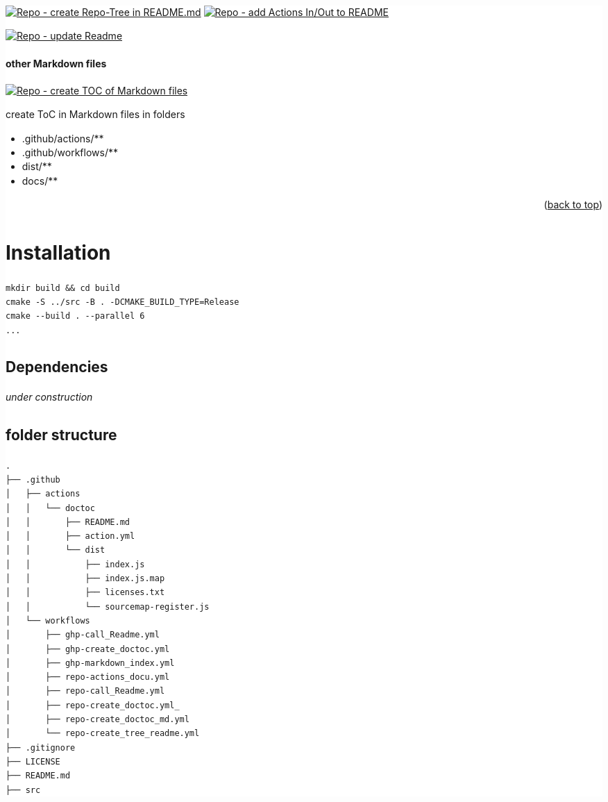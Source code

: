 [![Repo - create Repo-Tree in README.md](https://github.com/Zheng-Bote/cxx_libs/actions/workflows/repo-create_tree_readme.yml/badge.svg)](https://github.com/Zheng-Bote/cxx_libs/actions/workflows/repo-create_tree_readme.yml)
[![Repo - add Actions In/Out to README](https://github.com/Zheng-Bote/cxx_libs/actions/workflows/repo-actions_docu.yml/badge.svg)](https://github.com/Zheng-Bote/cxx_libs/actions/workflows/repo-actions_docu.yml)

[![Repo - update Readme](https://github.com/Zheng-Bote/cxx_libs/actions/workflows/repo-call_Readme.yml/badge.svg)](https://github.com/Zheng-Bote/cxx_libs/actions/workflows/repo-call_Readme.yml)

#### other Markdown files

[![Repo - create TOC of Markdown files](https://github.com/Zheng-Bote/cxx_libs/actions/workflows/repo-create_doctoc_md.yml/badge.svg)](https://github.com/Zheng-Bote/cxx_libs/actions/workflows/repo-create_doctoc_md.yml)

create ToC in Markdown files in folders

- .github/actions/\*\*
- .github/workflows/\*\*
- dist/\*\*
- docs/\*\*

<p align="right">(<a href="#top">back to top</a>)</p>

# Installation

```Shell
mkdir build && cd build
cmake -S ../src -B . -DCMAKE_BUILD_TYPE=Release
cmake --build . --parallel 6
...
```

## Dependencies

_under construction_

## folder structure


```
.
├── .github
│   ├── actions
│   │   └── doctoc
│   │       ├── README.md
│   │       ├── action.yml
│   │       └── dist
│   │           ├── index.js
│   │           ├── index.js.map
│   │           ├── licenses.txt
│   │           └── sourcemap-register.js
│   └── workflows
│       ├── ghp-call_Readme.yml
│       ├── ghp-create_doctoc.yml
│       ├── ghp-markdown_index.yml
│       ├── repo-actions_docu.yml
│       ├── repo-call_Readme.yml
│       ├── repo-create_doctoc.yml_
│       ├── repo-create_doctoc_md.yml
│       └── repo-create_tree_readme.yml
├── .gitignore
├── LICENSE
├── README.md
├── src
```
